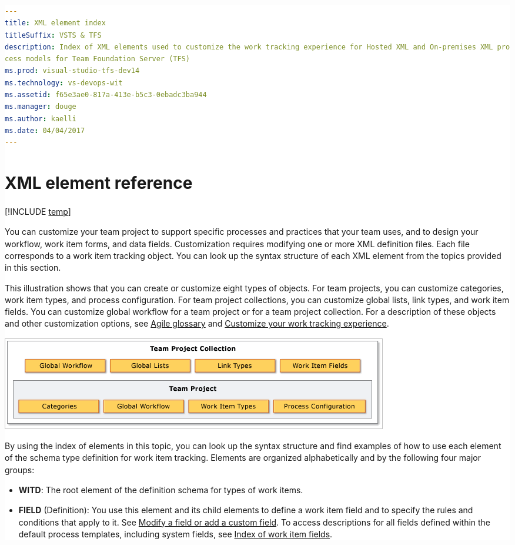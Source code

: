 ```yaml
---
title: XML element index
titleSuffix: VSTS & TFS
description: Index of XML elements used to customize the work tracking experience for Hosted XML and On-premises XML process models for Team Foundation Server (TFS)
ms.prod: visual-studio-tfs-dev14
ms.technology: vs-devops-wit
ms.assetid: f65e3ae0-817a-413e-b5c3-0ebadc3ba944
ms.manager: douge
ms.author: kaelli
ms.date: 04/04/2017
---
```


# XML element reference

[!INCLUDE [temp](../../_shared/customization-phase-0-and-1-plus-version-header.md)]

You can customize your team project to support specific processes and practices that your team uses, and to design your workflow, work item forms, and data fields. Customization requires modifying one or more XML definition files. Each file corresponds to a work item tracking object. You can look up the syntax structure of each XML element from the topics provided in this section.  
  
 This illustration shows that you can create or customize eight types of objects. For team projects, you can customize categories, work item types, and process configuration. For team project collections, you can customize global lists, link types, and work item fields. You can customize global workflow for a team project or for a team project collection. For a description of these objects and other customization options, see [Agile glossary](../../work-items/agile-glossary.md) and [Customize your work tracking experience](../customize-work.md).  
  
 ![Work Item Tracking Objects](_img/pnt_wit_objects.png "PNT_WIT_Objects")  
  
By using the index of elements in this topic, you can look up the syntax structure and find examples of how to use each element of the schema type definition for work item tracking. Elements are organized alphabetically and by the following four major groups:  
  
-   **WITD**: The root element of the definition schema for types of work items.  
  
-   **FIELD** (Definition): You use this element and its child elements to define a work item field and to specify the rules and conditions that apply to it. See [Modify a field or add a custom field](../add-modify-field.md). To access descriptions for all fields defined within the default process templates, including system fields, see [Index of work item fields](../../work-items/guidance/work-item-field.md).  
  
